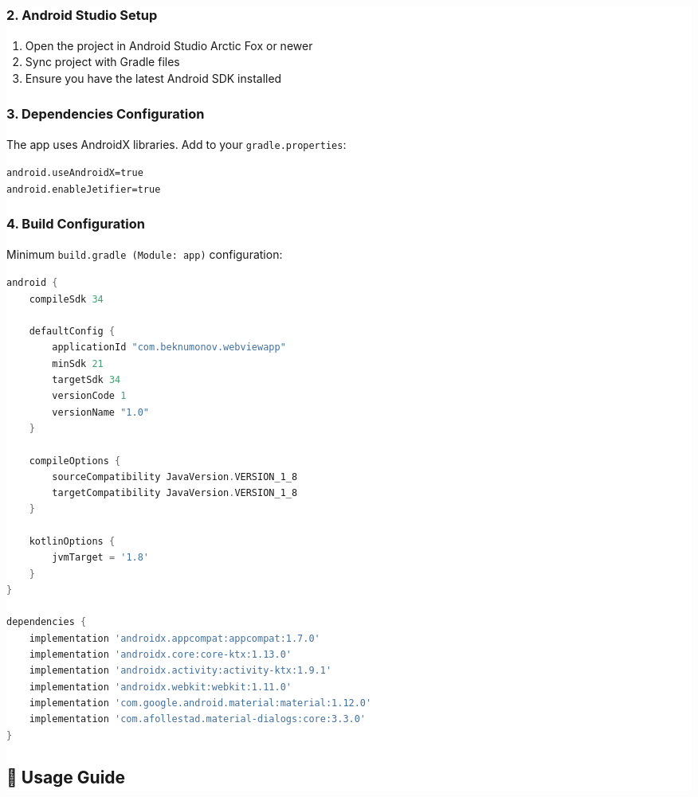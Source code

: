 ### 2. Android Studio Setup

1. Open the project in Android Studio Arctic Fox or newer
2. Sync project with Gradle files
3. Ensure you have the latest Android SDK installed

### 3. Dependencies Configuration

The app uses AndroidX libraries. Add to your `gradle.properties`:

```properties
android.useAndroidX=true
android.enableJetifier=true
```

### 4. Build Configuration

Minimum `build.gradle (Module: app)` configuration:

```gradle
android {
    compileSdk 34
    
    defaultConfig {
        applicationId "com.beknumonov.webviewapp"
        minSdk 21
        targetSdk 34
        versionCode 1
        versionName "1.0"
    }
    
    compileOptions {
        sourceCompatibility JavaVersion.VERSION_1_8
        targetCompatibility JavaVersion.VERSION_1_8
    }
    
    kotlinOptions {
        jvmTarget = '1.8'
    }
}

dependencies {
    implementation 'androidx.appcompat:appcompat:1.7.0'
    implementation 'androidx.core:core-ktx:1.13.0'
    implementation 'androidx.activity:activity-ktx:1.9.1'
    implementation 'androidx.webkit:webkit:1.11.0'
    implementation 'com.google.android.material:material:1.12.0'
    implementation 'com.afollestad.material-dialogs:core:3.3.0'
}
```

## 🎯 Usage Guide
